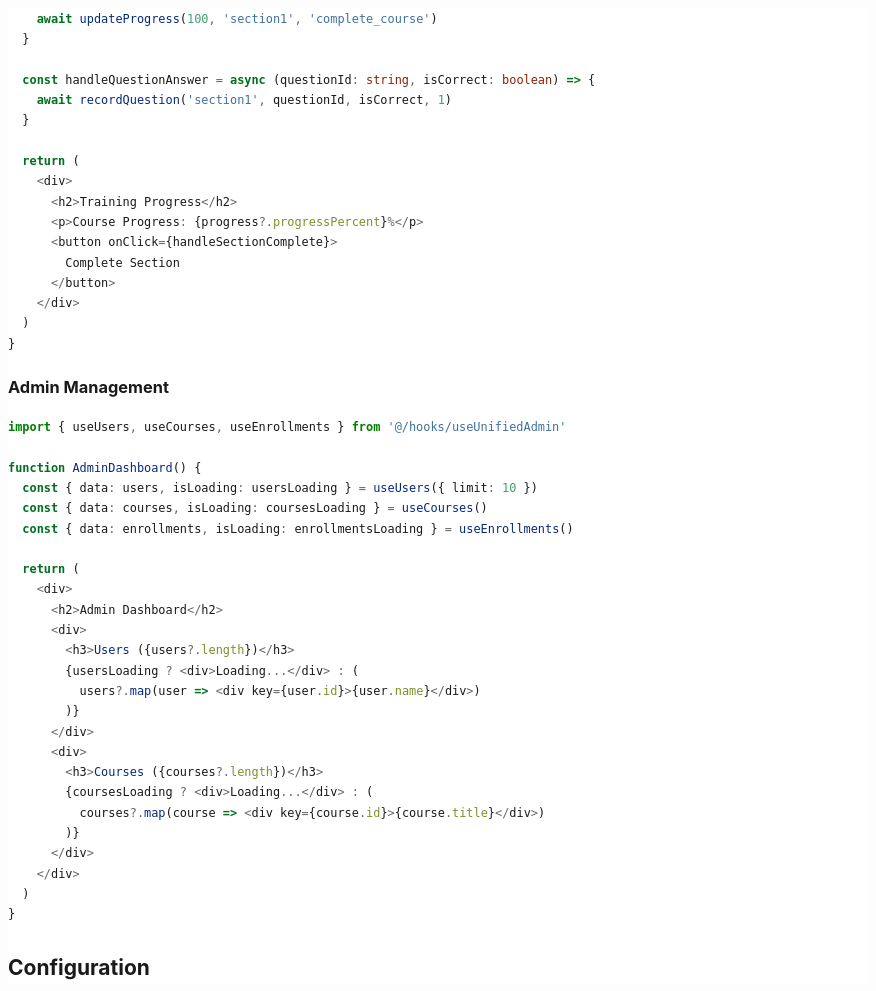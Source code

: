 ```typescript
    await updateProgress(100, 'section1', 'complete_course')
  }

  const handleQuestionAnswer = async (questionId: string, isCorrect: boolean) => {
    await recordQuestion('section1', questionId, isCorrect, 1)
  }

  return (
    <div>
      <h2>Training Progress</h2>
      <p>Course Progress: {progress?.progressPercent}%</p>
      <button onClick={handleSectionComplete}>
        Complete Section
      </button>
    </div>
  )
}
```

### Admin Management

```typescript
import { useUsers, useCourses, useEnrollments } from '@/hooks/useUnifiedAdmin'

function AdminDashboard() {
  const { data: users, isLoading: usersLoading } = useUsers({ limit: 10 })
  const { data: courses, isLoading: coursesLoading } = useCourses()
  const { data: enrollments, isLoading: enrollmentsLoading } = useEnrollments()

  return (
    <div>
      <h2>Admin Dashboard</h2>
      <div>
        <h3>Users ({users?.length})</h3>
        {usersLoading ? <div>Loading...</div> : (
          users?.map(user => <div key={user.id}>{user.name}</div>)
        )}
      </div>
      <div>
        <h3>Courses ({courses?.length})</h3>
        {coursesLoading ? <div>Loading...</div> : (
          courses?.map(course => <div key={course.id}>{course.title}</div>)
        )}
      </div>
    </div>
  )
}
```

## Configuration
